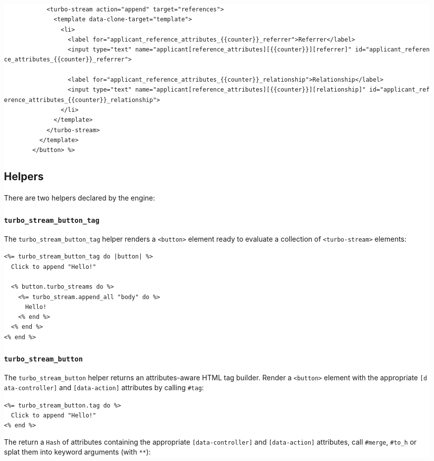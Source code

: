 ```html+erb
            <turbo-stream action="append" target="references">
              <template data-clone-target="template">
                <li>
                  <label for="applicant_reference_attributes_{{counter}}_referrer">Referrer</label>
                  <input type="text" name="applicant[reference_attributes][{{counter}}][referrer]" id="applicant_reference_attributes_{{counter}}_referrer">

                  <label for="applicant_reference_attributes_{{counter}}_relationship">Relationship</label>
                  <input type="text" name="applicant[reference_attributes][{{counter}}][relationship]" id="applicant_reference_attributes_{{counter}}_relationship">
                </li>
              </template>
            </turbo-stream>
          </template>
        </button> %>
```

## Helpers

There are two helpers declared by the engine:

### `turbo_stream_button_tag`

The `turbo_stream_button_tag` helper renders a `<button>` element ready to
evaluate a collection of `<turbo-stream>` elements:

```erb
<%= turbo_stream_button_tag do |button| %>
  Click to append "Hello!"

  <% button.turbo_streams do %>
    <%= turbo_stream.append_all "body" do %>
      Hello!
    <% end %>
  <% end %>
<% end %>
```

### `turbo_stream_button`

The `turbo_stream_button` helper returns an attributes-aware HTML tag builder.
Render a `<button>` element with the appropriate `[data-controller]` and
`[data-action]` attributes by calling `#tag`:

```erb
<%= turbo_stream_button.tag do %>
  Click to append "Hello!"
<% end %>
```

The return a `Hash` of attributes containing the appropriate `[data-controller]`
and `[data-action]` attributes, call `#merge`, `#to_h` or splat them into
keyword arguments (with `**`):


[Turbo Streams]: https://turbo.hotwired.dev/reference/streams
[Stimulus controller]: https://stimulus.hotwired.dev/handbook/hello-stimulus#controllers-bring-html-to-life
[Action]: https://stimulus.hotwired.dev/handbook/building-something-real#connecting-the-action
[mdn-template]: https://developer.mozilla.org/en-US/docs/Web/HTML/Element/template
[dummy application]: ./test/dummy
[replit.com]: https://replit.com/
[@seanpdoyle/turbo_stream_button]: https://replit.com/@seanpdoyle/turbostreambutton
[importmap-rails]: https://github.com/rails/importmap-rails